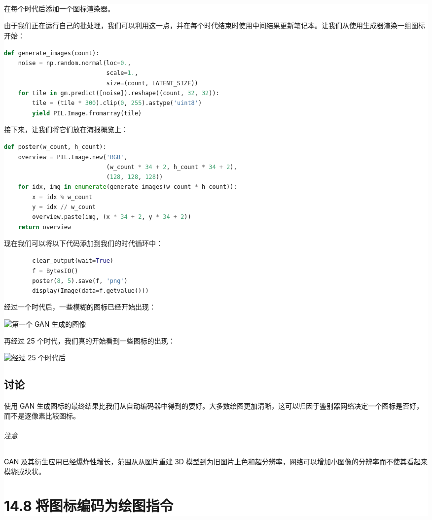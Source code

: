 在每个时代后添加一个图标渲染器。

由于我们正在运行自己的批处理，我们可以利用这一点，并在每个时代结束时使用中间结果更新笔记本。让我们从使用生成器渲染一组图标开始：

```py
def generate_images(count):
    noise = np.random.normal(loc=0.,
                             scale=1.,
                             size=(count, LATENT_SIZE))
    for tile in gm.predict([noise]).reshape((count, 32, 32)):
        tile = (tile * 300).clip(0, 255).astype('uint8')
        yield PIL.Image.fromarray(tile)
```

接下来，让我们将它们放在海报概览上：

```py
def poster(w_count, h_count):
    overview = PIL.Image.new('RGB',
                             (w_count * 34 + 2, h_count * 34 + 2),
                             (128, 128, 128))
    for idx, img in enumerate(generate_images(w_count * h_count)):
        x = idx % w_count
        y = idx // w_count
        overview.paste(img, (x * 34 + 2, y * 34 + 2))
    return overview
```

现在我们可以将以下代码添加到我们的时代循环中：

```py
        clear_output(wait=True)
        f = BytesIO()
        poster(8, 5).save(f, 'png')
        display(Image(data=f.getvalue()))
```

经过一个时代后，一些模糊的图标已经开始出现：

![第一个 GAN 生成的图像](img/dlcb_14in03.png)

再经过 25 个时代，我们真的开始看到一些图标的出现：

![经过 25 个时代后](img/dlcb_14in04.png)

## 讨论

使用 GAN 生成图标的最终结果比我们从自动编码器中得到的要好。大多数绘图更加清晰，这可以归因于鉴别器网络决定一个图标是否好，而不是逐像素比较图标。

###### 注意

GAN 及其衍生应用已经爆炸性增长，范围从从图片重建 3D 模型到为旧图片上色和超分辨率，网络可以增加小图像的分辨率而不使其看起来模糊或块状。

# 14.8 将图标编码为绘图指令
